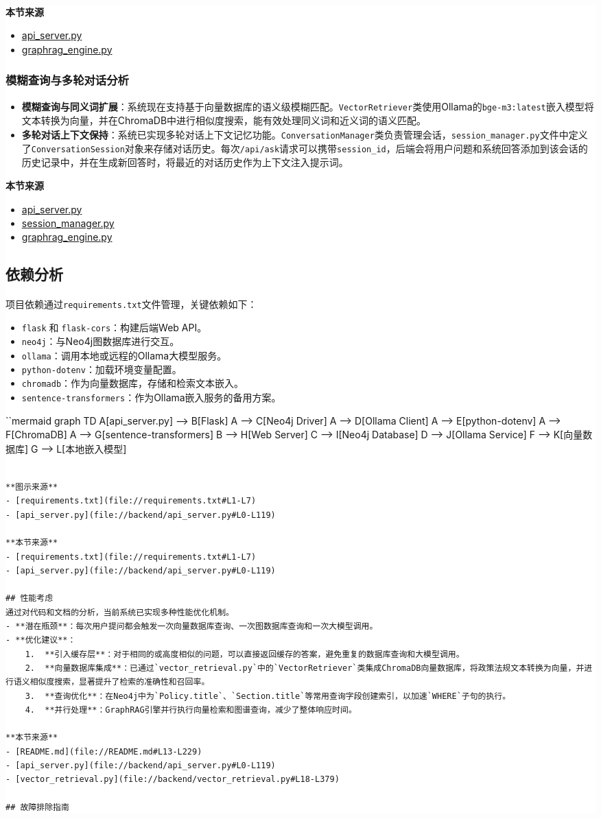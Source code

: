 **本节来源**
- [api_server.py](file://backend/api_server.py#L300-L876)
- [graphrag_engine.py](file://backend/graphrag_engine.py#L0-L485)

### 模糊查询与多轮对话分析
- **模糊查询与同义词扩展**：系统现在支持基于向量数据库的语义级模糊匹配。`VectorRetriever`类使用Ollama的`bge-m3:latest`嵌入模型将文本转换为向量，并在ChromaDB中进行相似度搜索，能有效处理同义词和近义词的语义匹配。
- **多轮对话上下文保持**：系统已实现多轮对话上下文记忆功能。`ConversationManager`类负责管理会话，`session_manager.py`文件中定义了`ConversationSession`对象来存储对话历史。每次`/api/ask`请求可以携带`session_id`，后端会将用户问题和系统回答添加到该会话的历史记录中，并在生成新回答时，将最近的对话历史作为上下文注入提示词。

**本节来源**
- [api_server.py](file://backend/api_server.py#L300-L876)
- [session_manager.py](file://backend/session_manager.py#L0-L412)
- [graphrag_engine.py](file://backend/graphrag_engine.py#L0-L485)

## 依赖分析
项目依赖通过`requirements.txt`文件管理，关键依赖如下：
- `flask` 和 `flask-cors`：构建后端Web API。
- `neo4j`：与Neo4j图数据库进行交互。
- `ollama`：调用本地或远程的Ollama大模型服务。
- `python-dotenv`：加载环境变量配置。
- `chromadb`：作为向量数据库，存储和检索文本嵌入。
- `sentence-transformers`：作为Ollama嵌入服务的备用方案。

``mermaid
graph TD
A[api_server.py] --> B[Flask]
A --> C[Neo4j Driver]
A --> D[Ollama Client]
A --> E[python-dotenv]
A --> F[ChromaDB]
A --> G[sentence-transformers]
B --> H[Web Server]
C --> I[Neo4j Database]
D --> J[Ollama Service]
F --> K[向量数据库]
G --> L[本地嵌入模型]
```

**图示来源**
- [requirements.txt](file://requirements.txt#L1-L7)
- [api_server.py](file://backend/api_server.py#L0-L119)

**本节来源**
- [requirements.txt](file://requirements.txt#L1-L7)
- [api_server.py](file://backend/api_server.py#L0-L119)

## 性能考虑
通过对代码和文档的分析，当前系统已实现多种性能优化机制。
- **潜在瓶颈**：每次用户提问都会触发一次向量数据库查询、一次图数据库查询和一次大模型调用。
- **优化建议**：
    1.  **引入缓存层**：对于相同的或高度相似的问题，可以直接返回缓存的答案，避免重复的数据库查询和大模型调用。
    2.  **向量数据库集成**：已通过`vector_retrieval.py`中的`VectorRetriever`类集成ChromaDB向量数据库，将政策法规文本转换为向量，并进行语义相似度搜索，显著提升了检索的准确性和召回率。
    3.  **查询优化**：在Neo4j中为`Policy.title`、`Section.title`等常用查询字段创建索引，以加速`WHERE`子句的执行。
    4.  **并行处理**：GraphRAG引擎并行执行向量检索和图谱查询，减少了整体响应时间。

**本节来源**
- [README.md](file://README.md#L13-L229)
- [api_server.py](file://backend/api_server.py#L0-L119)
- [vector_retrieval.py](file://backend/vector_retrieval.py#L18-L379)

## 故障排除指南
```